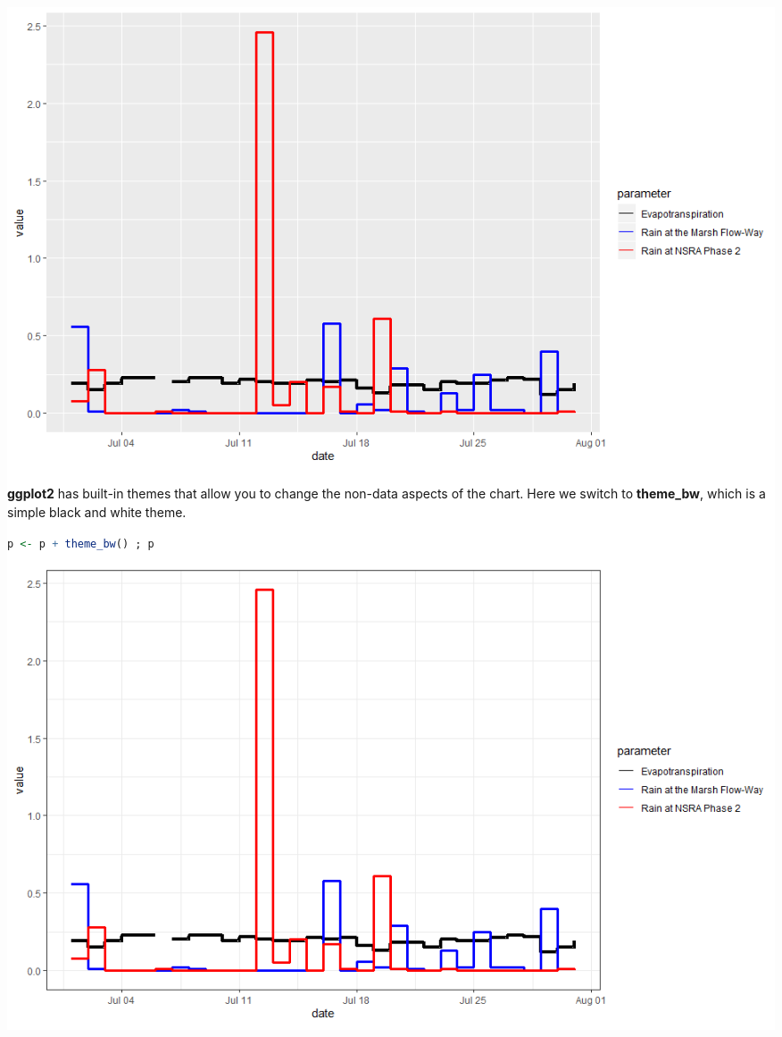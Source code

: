 ![](README_files/figure-gfm/unnamed-chunk-12-1.png)

**ggplot2** has built-in themes that allow you to change the non-data
aspects of the chart. Here we switch to **theme\_bw**, which is a simple
black and white theme.

``` r
p <- p + theme_bw() ; p
```

![](README_files/figure-gfm/unnamed-chunk-13-1.png)
